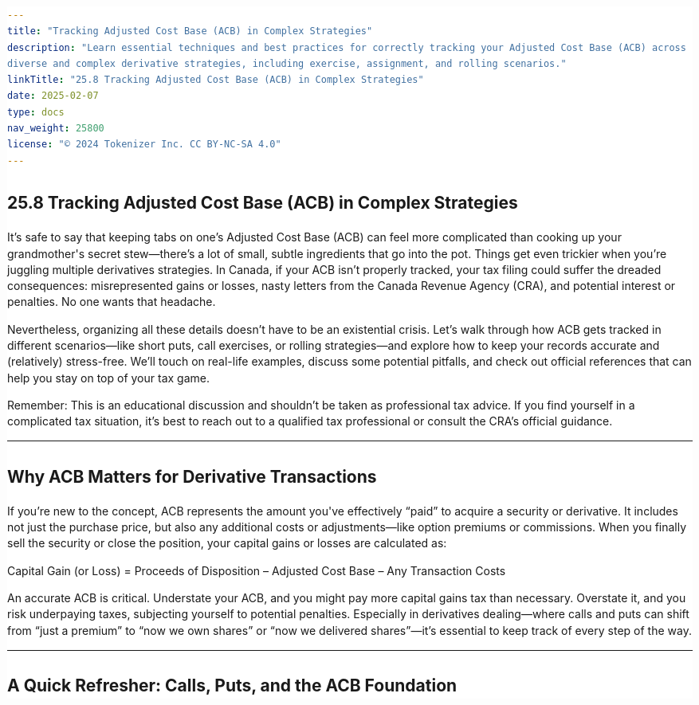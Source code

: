 ```yaml
---
title: "Tracking Adjusted Cost Base (ACB) in Complex Strategies"
description: "Learn essential techniques and best practices for correctly tracking your Adjusted Cost Base (ACB) across diverse and complex derivative strategies, including exercise, assignment, and rolling scenarios."
linkTitle: "25.8 Tracking Adjusted Cost Base (ACB) in Complex Strategies"
date: 2025-02-07
type: docs
nav_weight: 25800
license: "© 2024 Tokenizer Inc. CC BY-NC-SA 4.0"
---
```


## 25.8 Tracking Adjusted Cost Base (ACB) in Complex Strategies

It’s safe to say that keeping tabs on one’s Adjusted Cost Base (ACB) can feel more complicated than cooking up your grandmother's secret stew—there’s a lot of small, subtle ingredients that go into the pot. Things get even trickier when you’re juggling multiple derivatives strategies. In Canada, if your ACB isn’t properly tracked, your tax filing could suffer the dreaded consequences: misrepresented gains or losses, nasty letters from the Canada Revenue Agency (CRA), and potential interest or penalties. No one wants that headache.

Nevertheless, organizing all these details doesn’t have to be an existential crisis. Let’s walk through how ACB gets tracked in different scenarios—like short puts, call exercises, or rolling strategies—and explore how to keep your records accurate and (relatively) stress-free. We’ll touch on real-life examples, discuss some potential pitfalls, and check out official references that can help you stay on top of your tax game.

Remember: This is an educational discussion and shouldn’t be taken as professional tax advice. If you find yourself in a complicated tax situation, it’s best to reach out to a qualified tax professional or consult the CRA’s official guidance.

---

## Why ACB Matters for Derivative Transactions

If you’re new to the concept, ACB represents the amount you've effectively “paid” to acquire a security or derivative. It includes not just the purchase price, but also any additional costs or adjustments—like option premiums or commissions. When you finally sell the security or close the position, your capital gains or losses are calculated as:

Capital Gain (or Loss) = Proceeds of Disposition – Adjusted Cost Base – Any Transaction Costs

An accurate ACB is critical. Understate your ACB, and you might pay more capital gains tax than necessary. Overstate it, and you risk underpaying taxes, subjecting yourself to potential penalties. Especially in derivatives dealing—where calls and puts can shift from “just a premium” to “now we own shares” or “now we delivered shares”—it’s essential to keep track of every step of the way.

---

## A Quick Refresher: Calls, Puts, and the ACB Foundation
